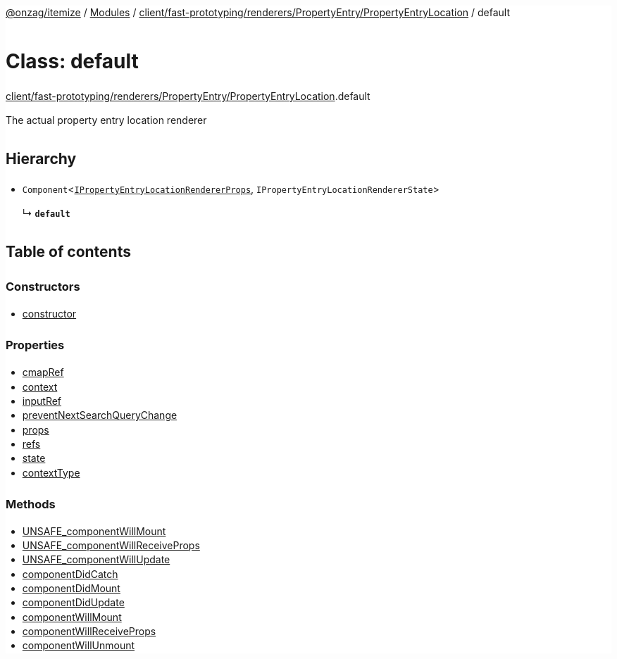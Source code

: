 [@onzag/itemize](../README.md) / [Modules](../modules.md) / [client/fast-prototyping/renderers/PropertyEntry/PropertyEntryLocation](../modules/client_fast_prototyping_renderers_PropertyEntry_PropertyEntryLocation.md) / default

# Class: default

[client/fast-prototyping/renderers/PropertyEntry/PropertyEntryLocation](../modules/client_fast_prototyping_renderers_PropertyEntry_PropertyEntryLocation.md).default

The actual property entry location renderer

## Hierarchy

- `Component`\<[`IPropertyEntryLocationRendererProps`](../interfaces/client_internal_components_PropertyEntry_PropertyEntryLocation.IPropertyEntryLocationRendererProps.md), `IPropertyEntryLocationRendererState`\>

  ↳ **`default`**

## Table of contents

### Constructors

- [constructor](client_fast_prototyping_renderers_PropertyEntry_PropertyEntryLocation.default.md#constructor)

### Properties

- [cmapRef](client_fast_prototyping_renderers_PropertyEntry_PropertyEntryLocation.default.md#cmapref)
- [context](client_fast_prototyping_renderers_PropertyEntry_PropertyEntryLocation.default.md#context)
- [inputRef](client_fast_prototyping_renderers_PropertyEntry_PropertyEntryLocation.default.md#inputref)
- [preventNextSearchQueryChange](client_fast_prototyping_renderers_PropertyEntry_PropertyEntryLocation.default.md#preventnextsearchquerychange)
- [props](client_fast_prototyping_renderers_PropertyEntry_PropertyEntryLocation.default.md#props)
- [refs](client_fast_prototyping_renderers_PropertyEntry_PropertyEntryLocation.default.md#refs)
- [state](client_fast_prototyping_renderers_PropertyEntry_PropertyEntryLocation.default.md#state)
- [contextType](client_fast_prototyping_renderers_PropertyEntry_PropertyEntryLocation.default.md#contexttype)

### Methods

- [UNSAFE\_componentWillMount](client_fast_prototyping_renderers_PropertyEntry_PropertyEntryLocation.default.md#unsafe_componentwillmount)
- [UNSAFE\_componentWillReceiveProps](client_fast_prototyping_renderers_PropertyEntry_PropertyEntryLocation.default.md#unsafe_componentwillreceiveprops)
- [UNSAFE\_componentWillUpdate](client_fast_prototyping_renderers_PropertyEntry_PropertyEntryLocation.default.md#unsafe_componentwillupdate)
- [componentDidCatch](client_fast_prototyping_renderers_PropertyEntry_PropertyEntryLocation.default.md#componentdidcatch)
- [componentDidMount](client_fast_prototyping_renderers_PropertyEntry_PropertyEntryLocation.default.md#componentdidmount)
- [componentDidUpdate](client_fast_prototyping_renderers_PropertyEntry_PropertyEntryLocation.default.md#componentdidupdate)
- [componentWillMount](client_fast_prototyping_renderers_PropertyEntry_PropertyEntryLocation.default.md#componentwillmount)
- [componentWillReceiveProps](client_fast_prototyping_renderers_PropertyEntry_PropertyEntryLocation.default.md#componentwillreceiveprops)
- [componentWillUnmount](client_fast_prototyping_renderers_PropertyEntry_PropertyEntryLocation.default.md#componentwillunmount)